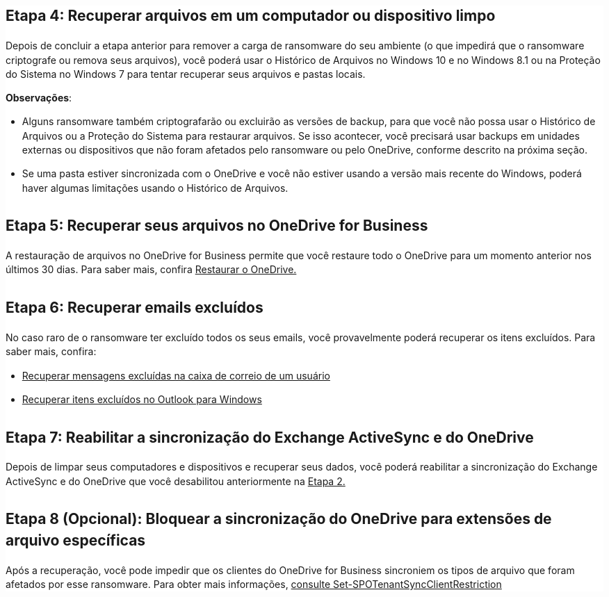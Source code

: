 ## <a name="step-4-recover-files-on-a-cleaned-computer-or-device"></a>Etapa 4: Recuperar arquivos em um computador ou dispositivo limpo

Depois de concluir a etapa anterior para remover a carga de ransomware do seu ambiente (o que impedirá que o ransomware criptografe ou remova seus arquivos), você poderá usar o Histórico de Arquivos no Windows 10 e no Windows 8.1 ou na Proteção do Sistema no Windows 7 para tentar recuperar seus arquivos e pastas locais. [](https://support.microsoft.com/help/17128)

**Observações**:

- Alguns ransomware também criptografarão ou excluirão as versões de backup, para que você não possa usar o Histórico de Arquivos ou a Proteção do Sistema para restaurar arquivos. Se isso acontecer, você precisará usar backups em unidades externas ou dispositivos que não foram afetados pelo ransomware ou pelo OneDrive, conforme descrito na próxima seção.

- Se uma pasta estiver sincronizada com o OneDrive e você não estiver usando a versão mais recente do Windows, poderá haver algumas limitações usando o Histórico de Arquivos.

## <a name="step-5-recover-your-files-in-your-onedrive-for-business"></a>Etapa 5: Recuperar seus arquivos no OneDrive for Business

A restauração de arquivos no OneDrive for Business permite que você restaure todo o OneDrive para um momento anterior nos últimos 30 dias. Para saber mais, confira [Restaurar o OneDrive.](https://support.microsoft.com/office/fa231298-759d-41cf-bcd0-25ac53eb8a15)

## <a name="step-6-recover-deleted-email"></a>Etapa 6: Recuperar emails excluídos

No caso raro de o ransomware ter excluído todos os seus emails, você provavelmente poderá recuperar os itens excluídos. Para saber mais, confira:

- [Recuperar mensagens excluídas na caixa de correio de um usuário](https://docs.microsoft.com/exchange/recipients-in-exchange-online/manage-user-mailboxes/recover-deleted-messages)

- [Recuperar itens excluídos no Outlook para Windows](https://support.microsoft.com/office/49e81f3c-c8f4-4426-a0b9-c0fd751d48ce)

## <a name="step-7-re-enable-exchange-activesync-and-onedrive-sync"></a>Etapa 7: Reabilitar a sincronização do Exchange ActiveSync e do OneDrive

Depois de limpar seus computadores e dispositivos e recuperar seus dados, você poderá reabilitar a sincronização do Exchange ActiveSync e do OneDrive que você desabilitou anteriormente na [Etapa 2.](#step-2-disable-exchange-activesync-and-onedrive-sync)

## <a name="step-8-optional-block-onedrive-sync-for-specific-file-extensions"></a>Etapa 8 (Opcional): Bloquear a sincronização do OneDrive para extensões de arquivo específicas

Após a recuperação, você pode impedir que os clientes do OneDrive for Business sincroniem os tipos de arquivo que foram afetados por esse ransomware. Para obter mais informações, [consulte Set-SPOTenantSyncClientRestriction](https://docs.microsoft.com/powershell/module/sharepoint-online/set-spotenantsyncclientrestriction)
